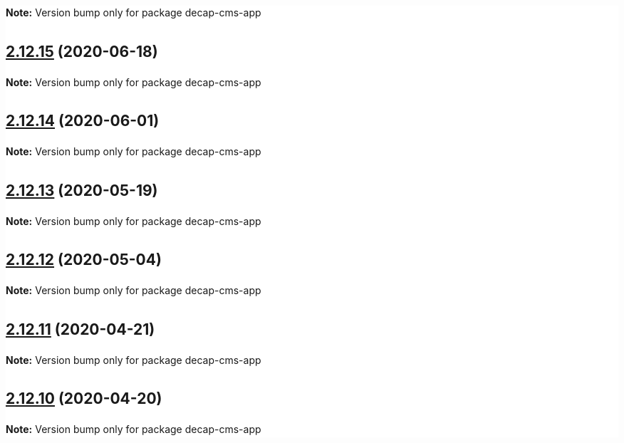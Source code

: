 **Note:** Version bump only for package decap-cms-app





## [2.12.15](https://github.com/decaporg/decap-cms/tree/master/packages/decap-cms-app/compare/decap-cms-app@2.12.14...decap-cms-app@2.12.15) (2020-06-18)

**Note:** Version bump only for package decap-cms-app





## [2.12.14](https://github.com/decaporg/decap-cms/tree/master/packages/decap-cms-app/compare/decap-cms-app@2.12.13...decap-cms-app@2.12.14) (2020-06-01)

**Note:** Version bump only for package decap-cms-app





## [2.12.13](https://github.com/decaporg/decap-cms/tree/master/packages/decap-cms-app/compare/decap-cms-app@2.12.12...decap-cms-app@2.12.13) (2020-05-19)

**Note:** Version bump only for package decap-cms-app





## [2.12.12](https://github.com/decaporg/decap-cms/tree/master/packages/decap-cms-app/compare/decap-cms-app@2.12.11...decap-cms-app@2.12.12) (2020-05-04)

**Note:** Version bump only for package decap-cms-app





## [2.12.11](https://github.com/decaporg/decap-cms/tree/master/packages/decap-cms-app/compare/decap-cms-app@2.12.10...decap-cms-app@2.12.11) (2020-04-21)

**Note:** Version bump only for package decap-cms-app





## [2.12.10](https://github.com/decaporg/decap-cms/tree/master/packages/decap-cms-app/compare/decap-cms-app@2.12.9...decap-cms-app@2.12.10) (2020-04-20)

**Note:** Version bump only for package decap-cms-app
